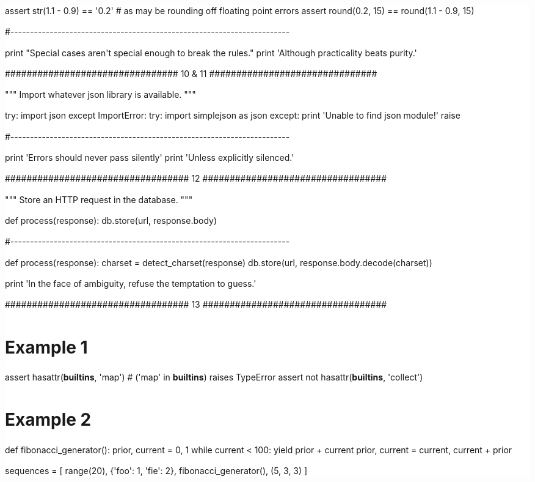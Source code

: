 assert str(1.1 - 0.9) == '0.2' # as may be rounding off floating point errors
assert round(0.2, 15) == round(1.1 - 0.9, 15)

#-----------------------------------------------------------------------

print "Special cases aren't special enough to break the rules."
print 'Although practicality beats purity.'

################################ 10 & 11 ###############################

""" Import whatever json library is available. """

try:
    import json
except ImportError:
    try:
        import simplejson as json
    except:
        print 'Unable to find json module!'
        raise

#-----------------------------------------------------------------------

print 'Errors should never pass silently'
print 'Unless explicitly silenced.'

################################## 12 ##################################

""" Store an HTTP request in the database. """

def process(response):
    db.store(url, response.body)

#-----------------------------------------------------------------------

def process(response):
    charset = detect_charset(response)
    db.store(url, response.body.decode(charset))

print 'In the face of ambiguity, refuse the temptation to guess.'

################################## 13 ##################################

# Example 1
assert hasattr(__builtins__, 'map') # ('map' in __builtins__) raises TypeError
assert not hasattr(__builtins__, 'collect')

# Example 2
def fibonacci_generator():
    prior, current = 0, 1
    while current < 100:
        yield prior + current
        prior, current = current, current + prior

sequences = [
    range(20),
    {'foo': 1, 'fie': 2},
    fibonacci_generator(),
    (5, 3, 3)
    ]
